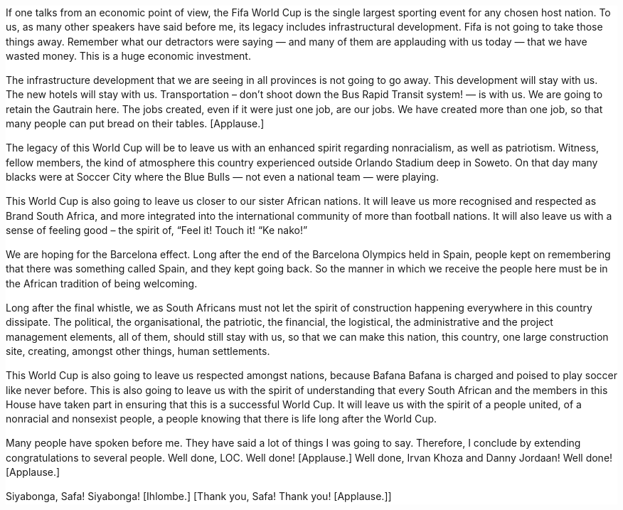 If one talks from an economic point of view, the Fifa World Cup is the
single largest sporting event for any chosen host nation. To us, as many
other speakers have said before me, its legacy includes infrastructural
development. Fifa is not going to take those things away. Remember what our
detractors were saying — and many of them are applauding with us today —
that we have wasted money. This is a huge economic investment.

The infrastructure development that we are seeing in all provinces is not
going to go away. This development will stay with us. The new hotels will
stay with us. Transportation – don’t shoot down the Bus Rapid Transit
system! — is with us. We are going to retain the Gautrain here. The jobs
created, even if it were just one job, are our jobs. We have created more
than one job, so that many people can put bread on their tables.
[Applause.]

The legacy of this World Cup will be to leave us with an enhanced spirit
regarding nonracialism, as well as patriotism. Witness, fellow members, the
kind of atmosphere this country experienced outside Orlando Stadium deep in
Soweto. On that day many blacks were at Soccer City where the Blue Bulls —
not even a national team — were playing.

This World Cup is also going to leave us closer to our sister African
nations. It will leave us more recognised and respected as Brand South
Africa, and more integrated into the international community of more than
football nations. It will also leave us with a sense of feeling good – the
spirit of, “Feel it! Touch it! “Ke nako!”

We are hoping for the Barcelona effect. Long after the end of the Barcelona
Olympics held in Spain, people kept on remembering that there was something
called Spain, and they kept going back. So the manner in which we receive
the people here must be in the African tradition of being welcoming.

Long after the final whistle, we as South Africans must not let the spirit
of construction happening everywhere in this country dissipate. The
political, the organisational, the patriotic, the financial, the
logistical, the administrative and the project management elements, all of
them, should still stay with us, so that we can make this nation, this
country, one large construction site, creating, amongst other things, human
settlements.

This World Cup is also going to leave us respected amongst nations, because
Bafana Bafana is charged and poised to play soccer like never before. This
is also going to leave us with the spirit of understanding that every South
African and the members in this House have taken part in ensuring that this
is a successful World Cup. It will leave us with the spirit of a people
united, of a nonracial and nonsexist people, a people knowing that there is
life long after the World Cup.

Many people have spoken before me. They have said a lot of things I was
going to say. Therefore, I conclude by extending congratulations to several
people. Well done, LOC. Well done! [Applause.] Well done, Irvan Khoza and
Danny Jordaan! Well done! [Applause.]

Siyabonga, Safa! Siyabonga! [Ihlombe.] [Thank you, Safa! Thank you!
[Applause.]]
